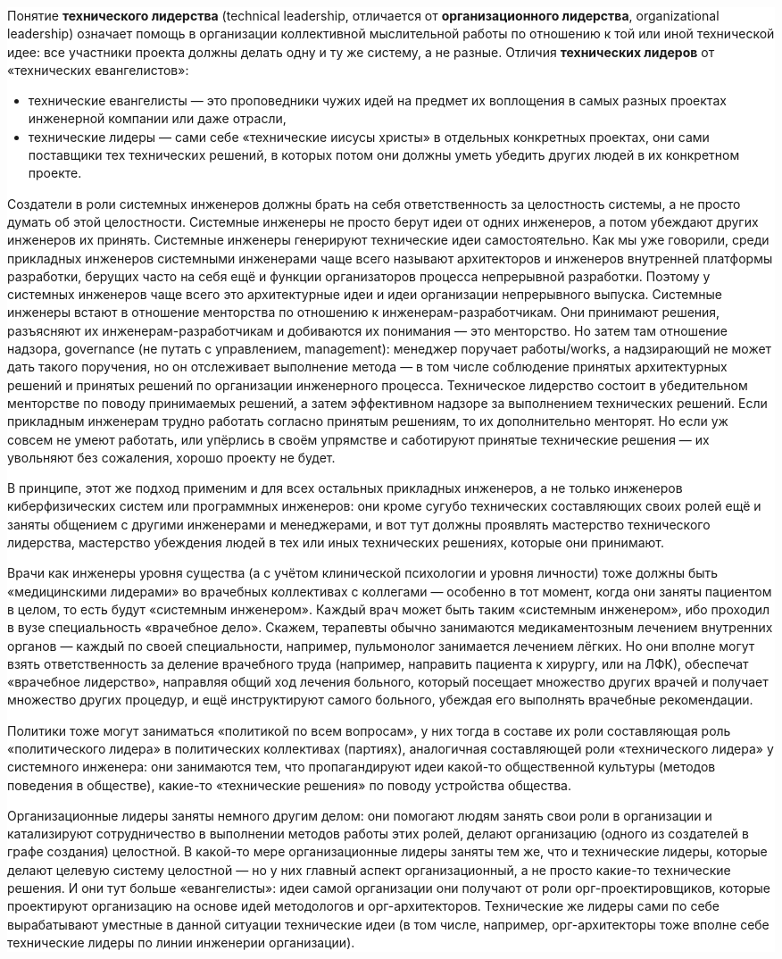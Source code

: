 Понятие **технического лидерства** (technical leadership, отличается от **организационного лидерства**, organizational leadership) означает помощь в организации коллективной мыслительной работы по отношению к той или иной технической идее: все участники проекта должны делать одну и ту же систему, а не разные. Отличия **технических лидеров** от «технических евангелистов»:

* технические евангелисты — это проповедники чужих идей на предмет их воплощения в самых разных проектах инженерной компании или даже отрасли,
* технические лидеры — сами себе «технические иисусы христы» в отдельных конкретных проектах, они сами поставщики тех технических решений, в которых потом они должны уметь убедить других людей в их конкретном проекте.

Создатели в роли системных инженеров должны брать на себя ответственность за целостность системы, а не просто думать об этой целостности. Системные инженеры не просто берут идеи от одних инженеров, а потом убеждают других инженеров их принять. Системные инженеры генерируют технические идеи самостоятельно. Как мы уже говорили, среди прикладных инженеров системными инженерами чаще всего называют архитекторов и инженеров внутренней платформы разработки, берущих часто на себя ещё и функции организаторов процесса непрерывной разработки. Поэтому у системных инженеров чаще всего это архитектурные идеи и идеи организации непрерывного выпуска. Системные инженеры встают в отношение менторства по отношению к инженерам-разработчикам. Они принимают решения, разъясняют их инженерам-разработчикам и добиваются их понимания — это менторство. Но затем там отношение надзора, governance (не путать с управлением, management): менеджер поручает работы/works, а надзирающий не может дать такого поручения, но он отслеживает выполнение метода — в том числе соблюдение принятых архитектурных решений и принятых решений по организации инженерного процесса. Техническое лидерство состоит в убедительном менторстве по поводу принимаемых решений, а затем эффективном надзоре за выполнением технических решений. Если прикладным инженерам трудно работать согласно принятым решениям, то их дополнительно менторят. Но если уж совсем не умеют работать, или упёрлись в своём упрямстве и саботируют принятые технические решения — их увольняют без сожаления, хорошо проекту не будет.

В принципе, этот же подход применим и для всех остальных прикладных инженеров, а не только инженеров киберфизических систем или программных инженеров: они кроме сугубо технических составляющих своих ролей ещё и заняты общением с другими инженерами и менеджерами, и вот тут должны проявлять мастерство технического лидерства, мастерство убеждения людей в тех или иных технических решениях, которые они принимают.

Врачи как инженеры уровня существа (а с учётом клинической психологии и уровня личности) тоже должны быть «медицинскими лидерами» во врачебных коллективах с коллегами — особенно в тот момент, когда они заняты пациентом в целом, то есть будут «системным инженером». Каждый врач может быть таким «системным инженером», ибо проходил в вузе специальность «врачебное дело». Скажем, терапевты обычно занимаются медикаментозным лечением внутренних органов — каждый по своей специальности, например, пульмонолог занимается лечением лёгких. Но они вполне могут взять ответственность за деление врачебного труда (например, направить пациента к хирургу, или на ЛФК), обеспечат «врачебное лидерство», направляя общий ход лечения больного, который посещает множество других врачей и получает множество других процедур, и ещё инструктируют самого больного, убеждая его выполнять врачебные рекомендации.

Политики тоже могут заниматься «политикой по всем вопросам», у них тогда в составе их роли составляющая роль «политического лидера» в политических коллективах (партиях), аналогичная составляющей роли «технического лидера» у системного инженера: они занимаются тем, что пропагандируют идеи какой-то общественной культуры (методов поведения в обществе), какие-то «технические решения» по поводу устройства общества.

Организационные лидеры заняты немного другим делом: они помогают людям занять свои роли в организации и катализируют сотрудничество в выполнении методов работы этих ролей, делают организацию (одного из создателей в графе создания) целостной. В какой-то мере организационные лидеры заняты тем же, что и технические лидеры, которые делают целевую систему целостной — но у них главный аспект организационный, а не просто какие-то технические решения. И они тут больше «евангелисты»: идеи самой организации они получают от роли орг-проектировщиков, которые проектируют организацию на основе идей методологов и орг-архитекторов. Технические же лидеры сами по себе вырабатывают уместные в данной ситуации технические идеи (в том числе, например, орг-архитекторы тоже вполне себе технические лидеры по линии инженерии организации).
